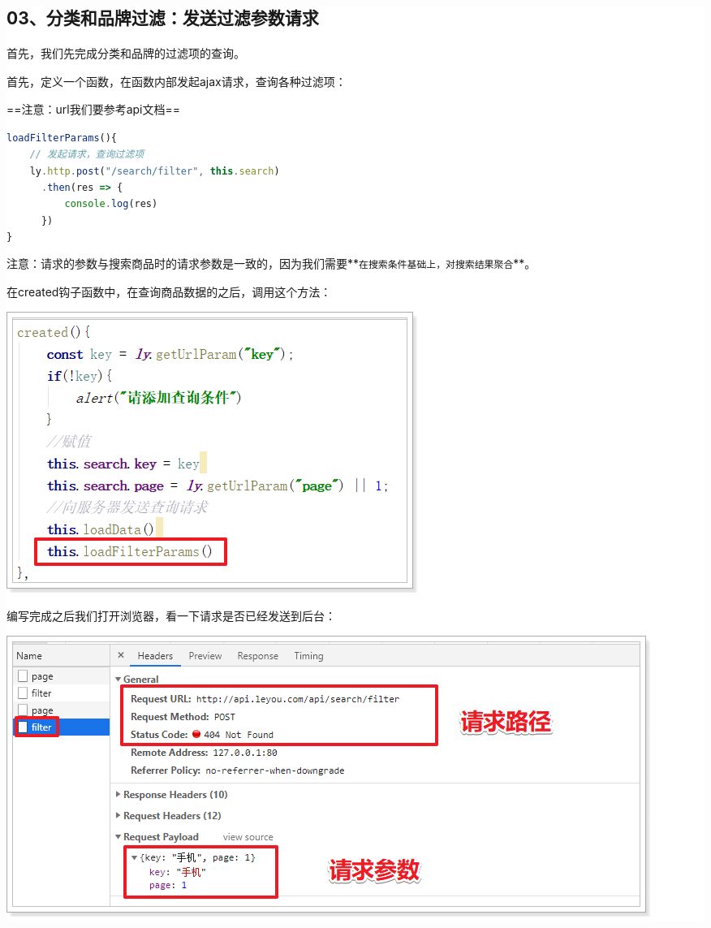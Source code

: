 

## 03、分类和品牌过滤：发送过滤参数请求

首先，我们先完成分类和品牌的过滤项的查询。

首先，定义一个函数，在函数内部发起ajax请求，查询各种过滤项：

==注意：url我们要参考api文档==

```js
loadFilterParams(){
    // 发起请求，查询过滤项
    ly.http.post("/search/filter", this.search)
      .then(res => {
          console.log(res)
      })
}
```

注意：请求的参数与搜索商品时的请求参数是一致的，因为我们需要**`在搜索条件基础上，对搜索结果聚合`**。



在created钩子函数中，在查询商品数据的之后，调用这个方法：

![1576465586185](https://raw.githubusercontent.com/Kid-On-The-Road/Resources/main/笔记图片/乐优商城/图片/1576465586185.png) 



编写完成之后我们打开浏览器，看一下请求是否已经发送到后台：

![1576466158053](https://raw.githubusercontent.com/Kid-On-The-Road/Resources/main/笔记图片/乐优商城/图片/1576466158053.png) 
